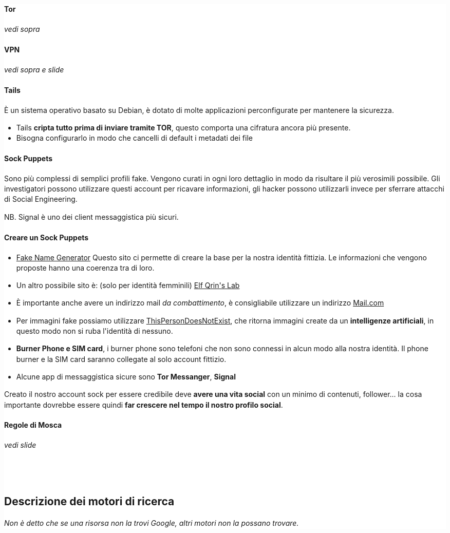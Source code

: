#### Tor 
*vedi sopra*

#### VPN
*vedi sopra e slide*

#### Tails
È un sistema operativo basato su Debian, è dotato di molte applicazioni perconfigurate per mantenere la sicurezza.

- Tails **cripta tutto prima di inviare tramite TOR**, questo comporta una cifratura ancora più presente.
- Bisogna configurarlo in modo che cancelli di default i metadati dei file

#### Sock Puppets
Sono più complessi di semplici profili fake. Vengono curati in ogni loro dettaglio in modo da risultare il più verosimili possibile.
Gli investigatori possono utilizzare questi account per ricavare informazioni, gli hacker possono utilizzarli invece per sferrare attacchi di Social Engineering.

NB. Signal è uno dei client messaggistica più sicuri.

#### Creare un Sock Puppets
- [Fake Name Generator](https://www.fakenamegenerator.com/)
Questo sito ci permette di creare la base per la nostra identità fittizia. Le informazioni che vengono proposte hanno una coerenza tra di loro.

- Un altro possibile sito è: (solo per identità femminili)
[Elf Qrin's Lab](https://www.elfqrin.com/fakeid.php)

- È importante anche avere un indirizzo mail *da combattimento*, è consigliabile utilizzare un indirizzo [Mail.com](https://www.mail.com/)

- Per immagini fake possiamo utilizzare [ThisPersonDoesNotExist](https://this-person-does-not-exist.com/en), che ritorna immagini create da un **intelligenze artificiali**, in questo modo non si ruba l'identità di nessuno.

- **Burner Phone e SIM card**, i burner phone sono telefoni che non sono connessi in alcun modo alla nostra identità. Il phone burner e la SIM card saranno collegate al solo account fittizio.

- Alcune app di messaggistica sicure sono **Tor Messanger**, **Signal**
 
Creato il nostro account sock per essere credibile deve **avere una vita social** con un minimo di contenuti, follower... la cosa importante dovrebbe essere quindi **far crescere nel tempo il nostro profilo social**.

#### Regole di Mosca
*vedi slide*

<br>
<br>

## Descrizione dei motori di ricerca
*Non è detto che se una risorsa non la trovi Google, altri motori non la possano trovare.*
